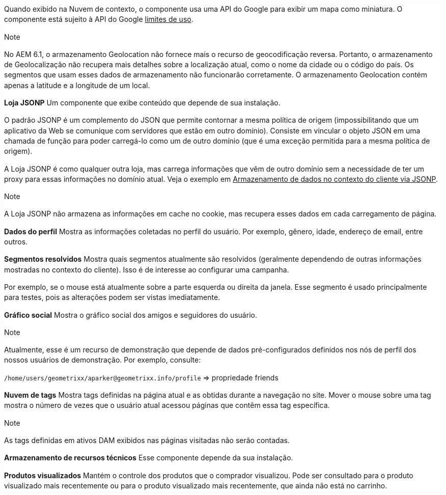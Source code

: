 Quando exibido na Nuvem de contexto, o componente usa uma API do Google para exibir um mapa como miniatura. O componente está sujeito à API do Google [limites de uso](https://developers.google.com/maps/documentation/staticmaps/intro#Limits).

>[!NOTE]
>
>No AEM 6.1, o armazenamento Geolocation não fornece mais o recurso de geocodificação reversa. Portanto, o armazenamento de Geolocalização não recupera mais detalhes sobre a localização atual, como o nome da cidade ou o código do país. Os segmentos que usam esses dados de armazenamento não funcionarão corretamente. O armazenamento Geolocation contém apenas a latitude e a longitude de um local.

**Loja JSONP** Um componente que exibe conteúdo que depende de sua instalação.

O padrão JSONP é um complemento do JSON que permite contornar a mesma política de origem (impossibilitando que um aplicativo da Web se comunique com servidores que estão em outro domínio). Consiste em vincular o objeto JSON em uma chamada de função para poder carregá-lo como um de outro domínio (que é uma exceção permitida para a mesma política de origem).

A Loja JSONP é como qualquer outra loja, mas carrega informações que vêm de outro domínio sem a necessidade de ter um proxy para essas informações no domínio atual. Veja o exemplo em [Armazenamento de dados no contexto do cliente via JSONP](/help/sites-administering/client-context.md#storing-data-in-client-context-via-jsonp).

>[!NOTE]
>
>A Loja JSONP não armazena as informações em cache no cookie, mas recupera esses dados em cada carregamento de página.

**Dados do perfil** Mostra as informações coletadas no perfil do usuário. Por exemplo, gênero, idade, endereço de email, entre outros.

**Segmentos resolvidos** Mostra quais segmentos atualmente são resolvidos (geralmente dependendo de outras informações mostradas no contexto do cliente). Isso é de interesse ao configurar uma campanha.

Por exemplo, se o mouse está atualmente sobre a parte esquerda ou direita da janela. Esse segmento é usado principalmente para testes, pois as alterações podem ser vistas imediatamente.

**Gráfico social** Mostra o gráfico social dos amigos e seguidores do usuário.

>[!NOTE]
>
>Atualmente, esse é um recurso de demonstração que depende de dados pré-configurados definidos nos nós de perfil dos nossos usuários de demonstração. Por exemplo, consulte:
>
>`/home/users/geometrixx/aparker@geometrixx.info/profile` => propriedade friends

**Nuvem de tags** Mostra tags definidas na página atual e as obtidas durante a navegação no site. Mover o mouse sobre uma tag mostra o número de vezes que o usuário atual acessou páginas que contêm essa tag específica.

>[!NOTE]
As tags definidas em ativos DAM exibidos nas páginas visitadas não serão contadas.

**Armazenamento de recursos técnicos** Esse componente depende da sua instalação.

**Produtos visualizados** Mantém o controle dos produtos que o comprador visualizou. Pode ser consultado para o produto visualizado mais recentemente ou para o produto visualizado mais recentemente, que ainda não está no carrinho.
